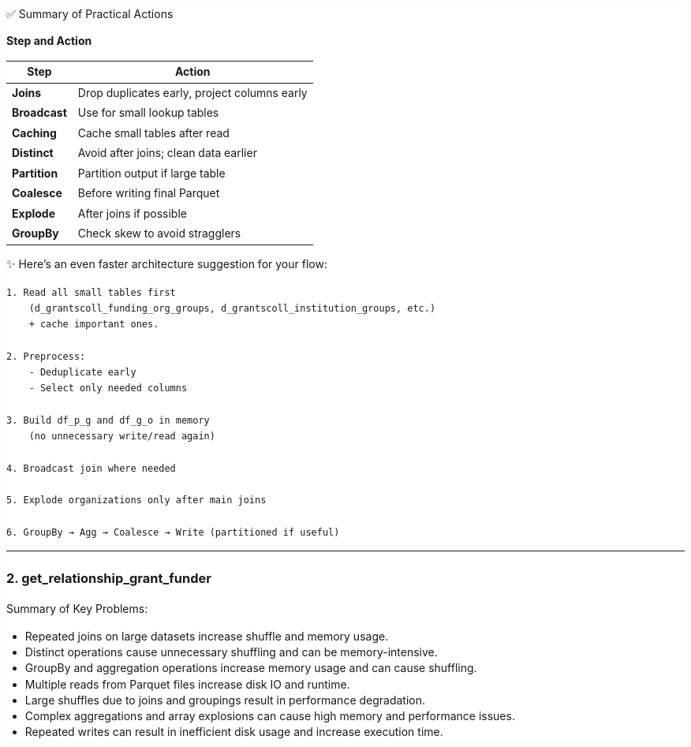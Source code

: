 
✅ Summary of Practical Actions


**Step and Action**

| **Step**       | **Action**                                        |
|----------------|---------------------------------------------------|
| **Joins**      | Drop duplicates early, project columns early     |
| **Broadcast**  | Use for small lookup tables                      |
| **Caching**    | Cache small tables after read                    |
| **Distinct**   | Avoid after joins; clean data earlier            |
| **Partition**  | Partition output if large table                  |
| **Coalesce**   | Before writing final Parquet                     |
| **Explode**    | After joins if possible                          |
| **GroupBy**    | Check skew to avoid stragglers                   |



✨ Here’s an even faster architecture suggestion for your flow:


```text
1. Read all small tables first
    (d_grantscoll_funding_org_groups, d_grantscoll_institution_groups, etc.)
    + cache important ones.

2. Preprocess:
    - Deduplicate early
    - Select only needed columns

3. Build df_p_g and df_g_o in memory
    (no unnecessary write/read again)

4. Broadcast join where needed

5. Explode organizations only after main joins

6. GroupBy → Agg → Coalesce → Write (partitioned if useful)
```

---


### 2. get_relationship_grant_funder


Summary of Key Problems:
 - Repeated joins on large datasets increase shuffle and memory usage.
 - Distinct operations cause unnecessary shuffling and can be memory-intensive.
 - GroupBy and aggregation operations increase memory usage and can cause shuffling.
 - Multiple reads from Parquet files increase disk IO and runtime.
 - Large shuffles due to joins and groupings result in performance degradation.
 - Complex aggregations and array explosions can cause high memory and performance issues.
 - Repeated writes can result in inefficient disk usage and increase execution time.
